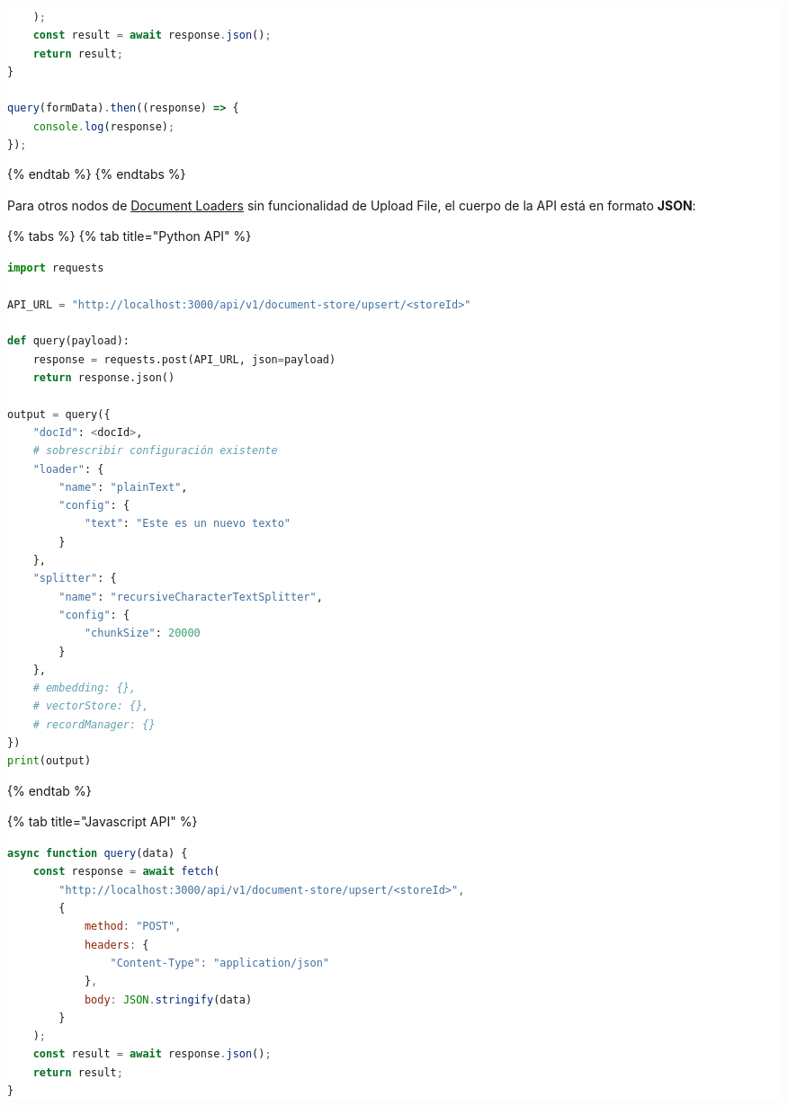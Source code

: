 ```javascript
    );
    const result = await response.json();
    return result;
}

query(formData).then((response) => {
    console.log(response);
});
```
{% endtab %}
{% endtabs %}

Para otros nodos de [Document Loaders](https://docs.flowiseai.com/integrations/langchain/document-loaders) sin funcionalidad de Upload File, el cuerpo de la API está en formato **JSON**:

{% tabs %}
{% tab title="Python API" %}
```python
import requests

API_URL = "http://localhost:3000/api/v1/document-store/upsert/<storeId>"

def query(payload):
    response = requests.post(API_URL, json=payload)
    return response.json()

output = query({
    "docId": <docId>,
    # sobrescribir configuración existente
    "loader": {
        "name": "plainText",
        "config": {
            "text": "Este es un nuevo texto"
        }
    },
    "splitter": {
        "name": "recursiveCharacterTextSplitter",
        "config": {
            "chunkSize": 20000
        }
    },
    # embedding: {},
    # vectorStore: {},
    # recordManager: {}
})
print(output)
```
{% endtab %}

{% tab title="Javascript API" %}
```javascript
async function query(data) {
    const response = await fetch(
        "http://localhost:3000/api/v1/document-store/upsert/<storeId>",
        {
            method: "POST",
            headers: {
                "Content-Type": "application/json"
            },
            body: JSON.stringify(data)
        }
    );
    const result = await response.json();
    return result;
}
```